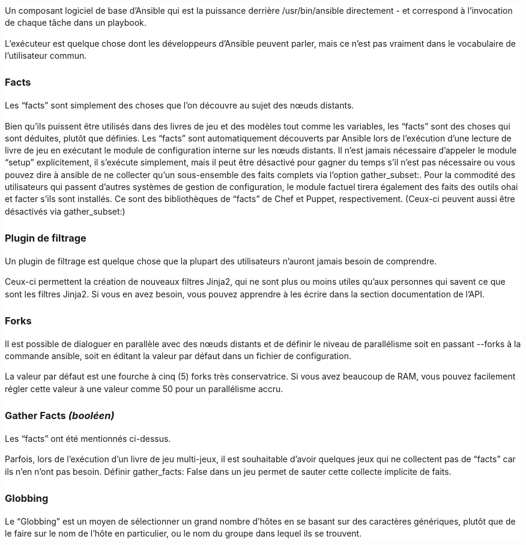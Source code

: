 Un composant logiciel de base d’Ansible qui est la puissance derrière /usr/bin/ansible directement - et correspond à l’invocation de chaque tâche dans un playbook. 

L’exécuteur est quelque chose dont les développeurs d’Ansible peuvent parler, mais ce n’est pas vraiment dans le vocabulaire de l’utilisateur commun.

### Facts

Les “facts” sont simplement des choses que l’on découvre au sujet des nœuds distants. 

Bien qu’ils puissent être utilisés dans des livres de jeu et des modèles tout comme les variables, les “facts” sont des choses qui sont déduites, plutôt que définies. 
Les “facts” sont automatiquement découverts par Ansible lors de l’exécution d’une lecture de livre de jeu en exécutant le module de configuration interne sur les nœuds distants. 
Il n’est jamais nécessaire d’appeler le module “setup” explicitement, il s’exécute simplement, mais il peut être désactivé pour gagner du temps s’il n’est pas nécessaire ou vous pouvez dire à ansible de ne collecter qu’un sous-ensemble des faits complets via l’option gather_subset:. Pour la commodité des utilisateurs qui passent d’autres systèmes de gestion de configuration, le module factuel tirera également des faits des outils ohai et facter s’ils sont installés. Ce sont des bibliothèques de “facts” de Chef et Puppet, respectivement. (Ceux-ci peuvent aussi être désactivés via gather_subset:)

### Plugin de filtrage

Un plugin de filtrage est quelque chose que la plupart des utilisateurs n’auront jamais besoin de comprendre. 

Ceux-ci permettent la création de nouveaux filtres Jinja2, qui ne sont plus ou moins utiles qu’aux personnes qui savent ce que sont les filtres Jinja2. 
Si vous en avez besoin, vous pouvez apprendre à les écrire dans la section documentation de l’API.

### Forks

Il est possible de dialoguer en parallèle avec des nœuds distants et de définir le niveau de parallélisme soit en passant --forks à la commande ansible, soit en éditant la valeur par défaut dans un fichier de configuration. 

La valeur par défaut est une fourche à cinq (5) forks très conservatrice. 
Si vous avez beaucoup de RAM, vous pouvez facilement régler cette valeur à une valeur comme 50 pour un parallélisme accru.

### Gather Facts *(booléen)*

Les “facts” ont été mentionnés ci-dessus. 

Parfois, lors de l’exécution d’un livre de jeu multi-jeux, il est souhaitable d’avoir quelques jeux qui ne collectent pas de “facts” car ils n’en n’ont pas besoin. 
Définir gather_facts: False dans un jeu permet de sauter cette collecte implicite de faits.

### Globbing

Le “Globbing” est un moyen de sélectionner un grand nombre d’hôtes en se basant sur des caractères génériques, plutôt que de le faire sur le nom de l’hôte en particulier, ou le nom du groupe dans lequel ils se trouvent. 
